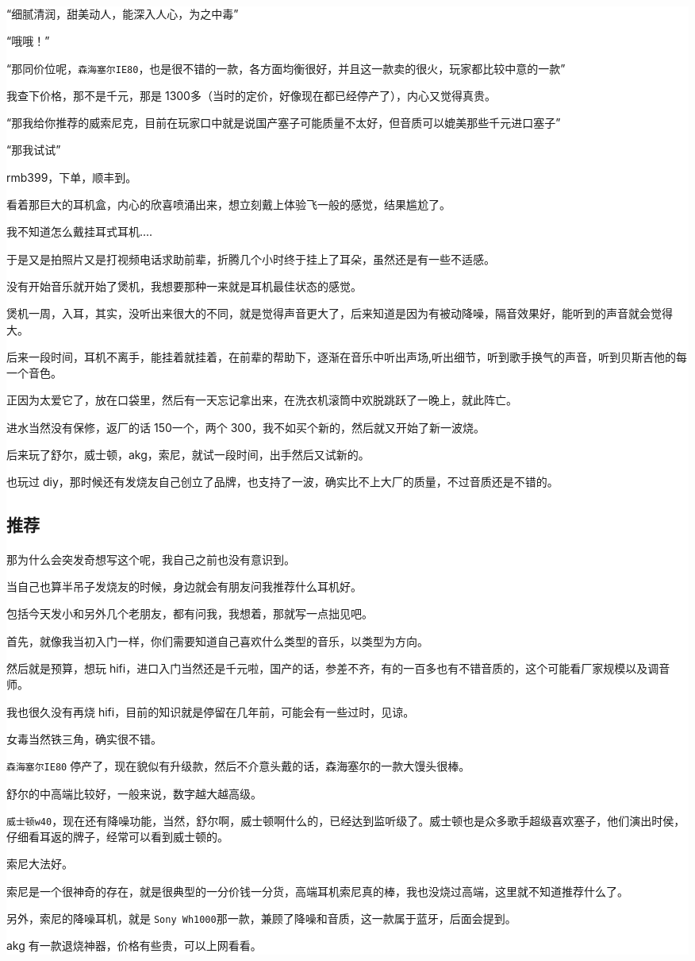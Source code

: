 “细腻清润，甜美动人，能深入人心，为之中毒”

“哦哦！”

“那同价位呢，`森海塞尔IE80`，也是很不错的一款，各方面均衡很好，并且这一款卖的很火，玩家都比较中意的一款”

我查下价格，那不是千元，那是 1300多（当时的定价，好像现在都已经停产了），内心又觉得真贵。

“那我给你推荐的威索尼克，目前在玩家口中就是说国产塞子可能质量不太好，但音质可以媲美那些千元进口塞子”

“那我试试”

rmb399，下单，顺丰到。

看着那巨大的耳机盒，内心的欣喜喷涌出来，想立刻戴上体验飞一般的感觉，结果尴尬了。

我不知道怎么戴挂耳式耳机....

于是又是拍照片又是打视频电话求助前辈，折腾几个小时终于挂上了耳朵，虽然还是有一些不适感。

没有开始音乐就开始了煲机，我想要那种一来就是耳机最佳状态的感觉。

煲机一周，入耳，其实，没听出来很大的不同，就是觉得声音更大了，后来知道是因为有被动降噪，隔音效果好，能听到的声音就会觉得大。

后来一段时间，耳机不离手，能挂着就挂着，在前辈的帮助下，逐渐在音乐中听出声场,听出细节，听到歌手换气的声音，听到贝斯吉他的每一个音色。

正因为太爱它了，放在口袋里，然后有一天忘记拿出来，在洗衣机滚筒中欢脱跳跃了一晚上，就此阵亡。

进水当然没有保修，返厂的话 150一个，两个 300，我不如买个新的，然后就又开始了新一波烧。

后来玩了舒尔，威士顿，akg，索尼，就试一段时间，出手然后又试新的。

也玩过 diy，那时候还有发烧友自己创立了品牌，也支持了一波，确实比不上大厂的质量，不过音质还是不错的。


## 推荐
那为什么会突发奇想写这个呢，我自己之前也没有意识到。

当自己也算半吊子发烧友的时候，身边就会有朋友问我推荐什么耳机好。

包括今天发小和另外几个老朋友，都有问我，我想着，那就写一点拙见吧。

首先，就像我当初入门一样，你们需要知道自己喜欢什么类型的音乐，以类型为方向。

然后就是预算，想玩 hifi，进口入门当然还是千元啦，国产的话，参差不齐，有的一百多也有不错音质的，这个可能看厂家规模以及调音师。

我也很久没有再烧 hifi，目前的知识就是停留在几年前，可能会有一些过时，见谅。

女毒当然铁三角，确实很不错。

`森海塞尔IE80` 停产了，现在貌似有升级款，然后不介意头戴的话，森海塞尔的一款大馒头很棒。

舒尔的中高端比较好，一般来说，数字越大越高级。

`威士顿w40`，现在还有降噪功能，当然，舒尔啊，威士顿啊什么的，已经达到监听级了。威士顿也是众多歌手超级喜欢塞子，他们演出时侯，仔细看耳返的牌子，经常可以看到威士顿的。

索尼大法好。

索尼是一个很神奇的存在，就是很典型的一分价钱一分货，高端耳机索尼真的棒，我也没烧过高端，这里就不知道推荐什么了。

另外，索尼的降噪耳机，就是 `Sony Wh1000`那一款，兼顾了降噪和音质，这一款属于蓝牙，后面会提到。

akg 有一款退烧神器，价格有些贵，可以上网看看。
